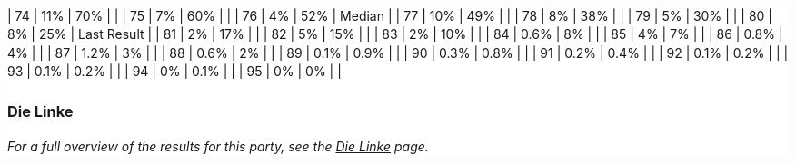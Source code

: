 | 74 | 11% | 70% |  |
| 75 | 7% | 60% |  |
| 76 | 4% | 52% | Median |
| 77 | 10% | 49% |  |
| 78 | 8% | 38% |  |
| 79 | 5% | 30% |  |
| 80 | 8% | 25% | Last Result |
| 81 | 2% | 17% |  |
| 82 | 5% | 15% |  |
| 83 | 2% | 10% |  |
| 84 | 0.6% | 8% |  |
| 85 | 4% | 7% |  |
| 86 | 0.8% | 4% |  |
| 87 | 1.2% | 3% |  |
| 88 | 0.6% | 2% |  |
| 89 | 0.1% | 0.9% |  |
| 90 | 0.3% | 0.8% |  |
| 91 | 0.2% | 0.4% |  |
| 92 | 0.1% | 0.2% |  |
| 93 | 0.1% | 0.2% |  |
| 94 | 0% | 0.1% |  |
| 95 | 0% | 0% |  |

### Die Linke

*For a full overview of the results for this party, see the [Die Linke](party-dielinke.html) page.*
